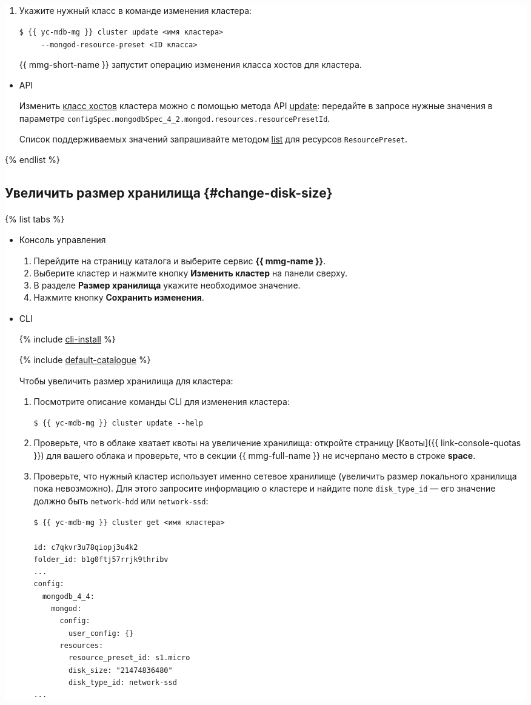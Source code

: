 
  1. Укажите нужный класс в команде изменения кластера:

      ```
      $ {{ yc-mdb-mg }} cluster update <имя кластера>
           --mongod-resource-preset <ID класса>
      ```

      {{ mmg-short-name }} запустит операцию изменения класса хостов для кластера.


- API

  Изменить [класс хостов](../concepts/instance-types.md) кластера можно с помощью метода API [update](../api-ref/Cluster/update.md): передайте в запросе нужные значения в параметре `configSpec.mongodbSpec_4_2.mongod.resources.resourcePresetId`.

  Список поддерживаемых значений запрашивайте методом [list](../api-ref/ResourcePreset/list.md) для ресурсов `ResourcePreset`.

{% endlist %}

## Увеличить размер хранилища {#change-disk-size}

{% list tabs %}

- Консоль управления

  1. Перейдите на страницу каталога и выберите сервис **{{ mmg-name }}**.
  1. Выберите кластер и нажмите кнопку **Изменить кластер** на панели сверху.
  1. В разделе **Размер хранилища** укажите необходимое значение.
  1. Нажмите кнопку **Сохранить изменения**.

- CLI

  {% include [cli-install](../../_includes/cli-install.md) %}

  {% include [default-catalogue](../../_includes/default-catalogue.md) %}

  Чтобы увеличить размер хранилища для кластера:

  1. Посмотрите описание команды CLI для изменения кластера:

      ```
      $ {{ yc-mdb-mg }} cluster update --help
      ```

  1. Проверьте, что в облаке хватает квоты на увеличение хранилища: откройте страницу [Квоты]({{ link-console-quotas }}) для вашего облака и проверьте, что в секции {{ mmg-full-name }} не исчерпано место в строке **space**.

  1. Проверьте, что нужный кластер использует именно сетевое хранилище (увеличить размер локального хранилища пока невозможно). Для этого запросите информацию о кластере и найдите поле `disk_type_id` — его значение должно быть `network-hdd` или `network-ssd`:

      ```
      $ {{ yc-mdb-mg }} cluster get <имя кластера>

      id: c7qkvr3u78qiopj3u4k2
      folder_id: b1g0ftj57rrjk9thribv
      ...
      config:
        mongodb_4_4:
          mongod:
            config:
              user_config: {}
            resources:
              resource_preset_id: s1.micro
              disk_size: "21474836480"
              disk_type_id: network-ssd
      ...
      ```
